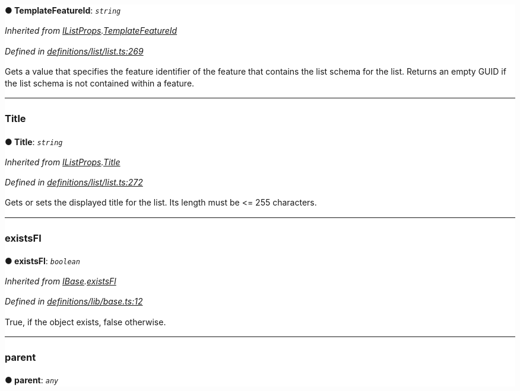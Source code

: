 **●  TemplateFeatureId**:  *`string`* 

*Inherited from [IListProps](_definitions_list_list_.ilistprops.md).[TemplateFeatureId](_definitions_list_list_.ilistprops.md#templatefeatureid)*

*Defined in [definitions/list/list.ts:269](https://github.com/gunjandatta/sprest/blob/3de79f1/src/definitions/list/list.ts#L269)*



Gets a value that specifies the feature identifier of the feature that contains the list schema for the list. Returns an empty GUID if the list schema is not contained within a feature.




___

<a id="title"></a>

###  Title

**●  Title**:  *`string`* 

*Inherited from [IListProps](_definitions_list_list_.ilistprops.md).[Title](_definitions_list_list_.ilistprops.md#title)*

*Defined in [definitions/list/list.ts:272](https://github.com/gunjandatta/sprest/blob/3de79f1/src/definitions/list/list.ts#L272)*



Gets or sets the displayed title for the list. Its length must be <= 255 characters.




___

<a id="existsfl"></a>

###  existsFl

**●  existsFl**:  *`boolean`* 

*Inherited from [IBase](_definitions_lib_base_.ibase.md).[existsFl](_definitions_lib_base_.ibase.md#existsfl)*

*Defined in [definitions/lib/base.ts:12](https://github.com/gunjandatta/sprest/blob/3de79f1/src/definitions/lib/base.ts#L12)*



True, if the object exists, false otherwise.




___

<a id="parent"></a>

###  parent

**●  parent**:  *`any`* 
